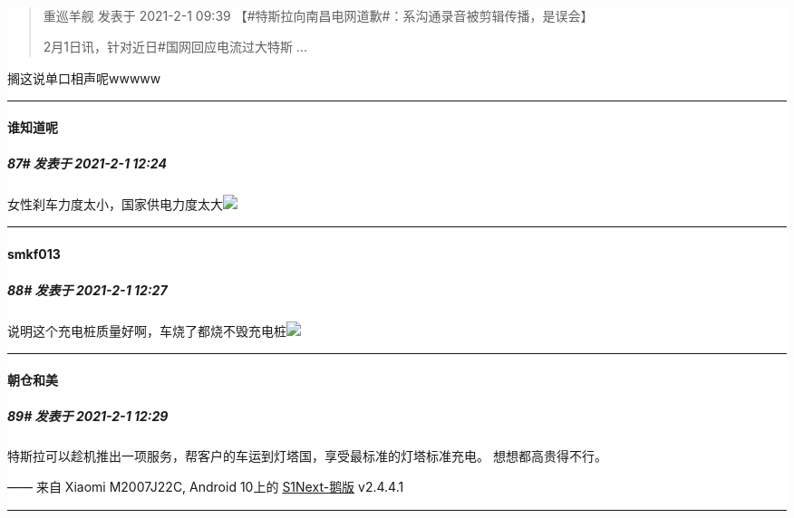 

<blockquote>重巡羊舰 发表于 2021-2-1 09:39
【#特斯拉向南昌电网道歉#：系沟通录音被剪辑传播，是误会】


2月1日讯，针对近日#国网回应电流过大特斯 ...</blockquote>
搁这说单口相声呢wwwww







*****

####  谁知道呢  
##### 87#       发表于 2021-2-1 12:24




女性刹车力度太小，国家供电力度太大<img src="https://static.saraba1st.com/image/smiley/face2017/067.png" referrerpolicy="no-referrer">







*****

####  smkf013  
##### 88#       发表于 2021-2-1 12:27




说明这个充电桩质量好啊，车烧了都烧不毁充电桩<img src="https://static.saraba1st.com/image/smiley/face2017/067.png" referrerpolicy="no-referrer">







*****

####  朝仓和美  
##### 89#       发表于 2021-2-1 12:29




特斯拉可以趁机推出一项服务，帮客户的车运到灯塔国，享受最标准的灯塔标准充电。
想想都高贵得不行。

—— 来自 Xiaomi M2007J22C, Android 10上的 [S1Next-鹅版](https://github.com/ykrank/S1-Next/releases) v2.4.4.1







*****
